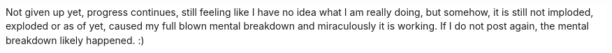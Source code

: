 <p>Not given up yet, progress continues, still feeling like I have no idea what I am really doing, but somehow, it is still not imploded, exploded or as of yet, caused my full blown mental breakdown and miraculously it is  working. If I do not post again, the mental breakdown likely happened. :)</p>

